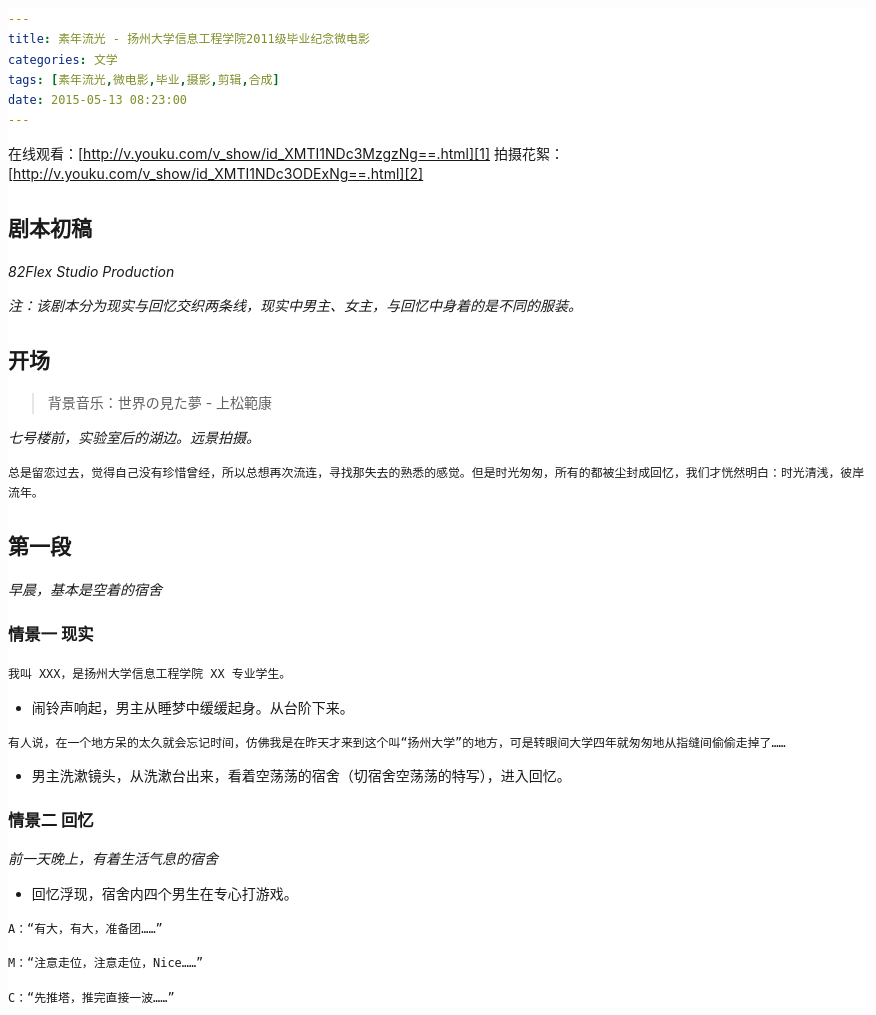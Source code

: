 ```yaml
---
title: 素年流光 - 扬州大学信息工程学院2011级毕业纪念微电影
categories: 文学
tags: [素年流光,微电影,毕业,摄影,剪辑,合成]
date: 2015-05-13 08:23:00
---
```


在线观看：[http://v.youku.com/v_show/id_XMTI1NDc3MzgzNg==.html][1]
拍摄花絮：[http://v.youku.com/v_show/id_XMTI1NDc3ODExNg==.html][2]

剧本初稿
----

<p><em>82Flex Studio Production</em></p>

<p><em>注：该剧本分为现实与回忆交织两条线，现实中男主、女主，与回忆中身着的是不同的服装。</em></p>

<h2>开场</h2>

<blockquote>
<p>背景音乐：世界の見た夢 - 上松範康</p>
</blockquote>

<p><em>七号楼前，实验室后的湖边。远景拍摄。</em></p>

<p><code>总是留恋过去，觉得自己没有珍惜曾经，所以总想再次流连，寻找那失去的熟悉的感觉。但是时光匆匆，所有的都被尘封成回忆，我们才恍然明白：时光清浅，彼岸流年。</code></p>

<h2>第一段</h2>

<p><em>早晨，基本是空着的宿舍</em></p>

<h3>情景一 现实</h3>

<p><code>我叫 XXX，是扬州大学信息工程学院 XX 专业学生。</code></p>

<ul>
	<li>闹铃声响起，男主从睡梦中缓缓起身。从台阶下来。</li>
</ul>

<p><code>有人说，在一个地方呆的太久就会忘记时间，仿佛我是在昨天才来到这个叫“扬州大学”的地方，可是转眼间大学四年就匆匆地从指缝间偷偷走掉了……</code></p>

<ul>
	<li>男主洗漱镜头，从洗漱台出来，看着空荡荡的宿舍（切宿舍空荡荡的特写），进入回忆。</li>
</ul>

<h3>情景二 回忆</h3>

<p><em>前一天晚上，有着生活气息的宿舍</em></p>

<ul>
	<li>回忆浮现，宿舍内四个男生在专心打游戏。</li>
</ul>

<p><code>A：“有大，有大，准备团……”</code></p>

<p><code>M：“注意走位，注意走位，Nice……”</code></p>

<p><code>C：“先推塔，推完直接一波……”</code></p>


  [1]: http://v.youku.com/v_show/id_XMTI1NDc3MzgzNg==.html
  [2]: http://v.youku.com/v_show/id_XMTI1NDc3ODExNg==.html